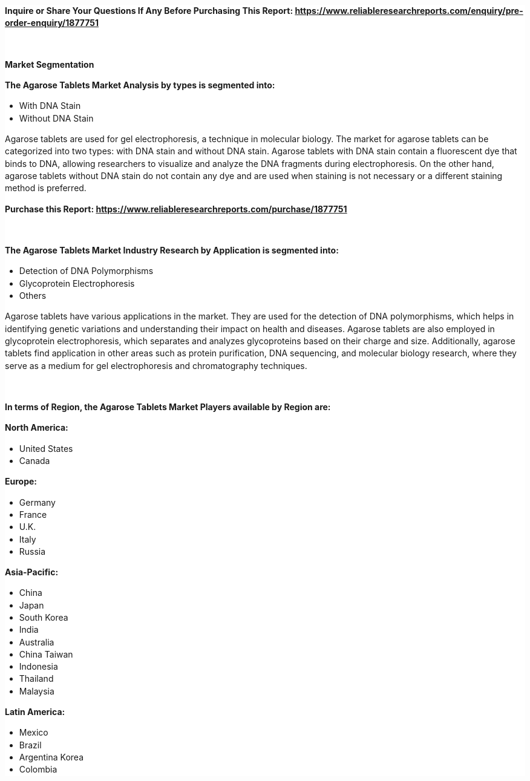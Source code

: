 <p><strong>Inquire or Share Your Questions If Any Before Purchasing This Report: <a href="https://www.reliableresearchreports.com/enquiry/pre-order-enquiry/1877751">https://www.reliableresearchreports.com/enquiry/pre-order-enquiry/1877751</a></strong></p>
<p>&nbsp;</p>
<p><strong>Market Segmentation</strong></p>
<p><strong>The Agarose Tablets Market Analysis by types is segmented into:</strong></p>
<p><ul><li>With DNA Stain</li><li>Without DNA Stain</li></ul></p>
<p><p>Agarose tablets are used for gel electrophoresis, a technique in molecular biology. The market for agarose tablets can be categorized into two types: with DNA stain and without DNA stain. Agarose tablets with DNA stain contain a fluorescent dye that binds to DNA, allowing researchers to visualize and analyze the DNA fragments during electrophoresis. On the other hand, agarose tablets without DNA stain do not contain any dye and are used when staining is not necessary or a different staining method is preferred.</p></p>
<p><strong>Purchase this Report:&nbsp;<a href="https://www.reliableresearchreports.com/purchase/1877751">https://www.reliableresearchreports.com/purchase/1877751</a></strong></p>
<p>&nbsp;</p>
<p><strong>The Agarose Tablets Market Industry Research by Application is segmented into:</strong></p>
<p><ul><li>Detection of DNA Polymorphisms</li><li>Glycoprotein Electrophoresis</li><li>Others</li></ul></p>
<p><p>Agarose tablets have various applications in the market. They are used for the detection of DNA polymorphisms, which helps in identifying genetic variations and understanding their impact on health and diseases. Agarose tablets are also employed in glycoprotein electrophoresis, which separates and analyzes glycoproteins based on their charge and size. Additionally, agarose tablets find application in other areas such as protein purification, DNA sequencing, and molecular biology research, where they serve as a medium for gel electrophoresis and chromatography techniques.</p></p>
<p>&nbsp;</p>
<p><strong>In terms of Region, the Agarose Tablets Market Players available by Region are:</strong></p>
<p>
    <p> <strong> North America: </strong>
        <ul>
            <li>United States</li>
            <li>Canada</li>
        </ul>
        </p> 
    <p> <strong> Europe: </strong>
        <ul>
            <li>Germany</li>
            <li>France</li>
            <li>U.K.</li>
            <li>Italy</li>
            <li>Russia</li>
        </ul>
        </p> 
    <p> <strong> Asia-Pacific: </strong>
        <ul>
            <li>China</li>
            <li>Japan</li>
            <li>South Korea</li>
            <li>India</li>
            <li>Australia</li>
            <li>China Taiwan</li>
            <li>Indonesia</li>
            <li>Thailand</li>
            <li>Malaysia</li>
        </ul>
        </p> 
    <p> <strong> Latin America: </strong>
        <ul>
            <li>Mexico</li>
            <li>Brazil</li>
            <li>Argentina Korea</li>
            <li>Colombia</li>